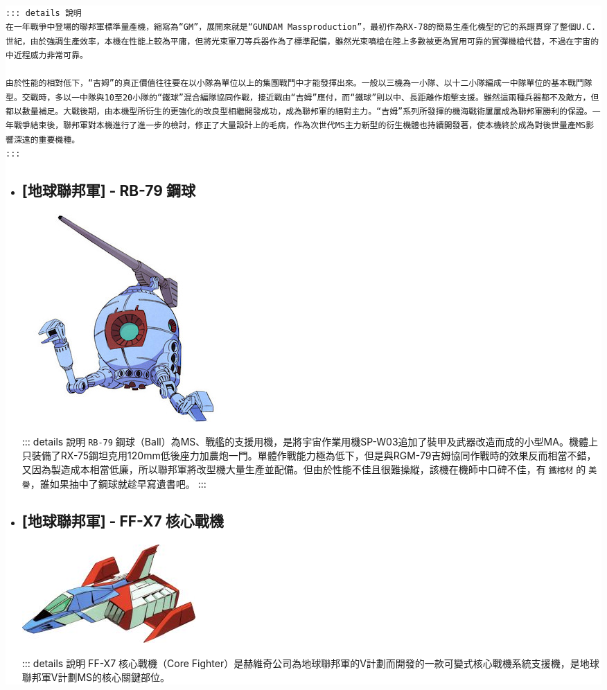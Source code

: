     ::: details 說明
    在一年戰爭中登場的聯邦軍標準量產機，縮寫為“GM”，展開來就是“GUNDAM Massproduction”，最初作為RX-78的簡易生產化機型的它的系譜貫穿了整個U.C.世紀，由於強調生產效率，本機在性能上較為平庸，但將光束軍刀等兵器作為了標準配備，雖然光束噴槍在陸上多數被更為實用可靠的實彈機槍代替，不過在宇宙的中近程威力非常可靠。

    由於性能的相對低下，“吉姆”的真正價值往往要在以小隊為單位以上的集團戰鬥中才能發揮出來。一般以三機為一小隊、以十二小隊編成一中隊單位的基本戰鬥隊型。交戰時，多以一中隊與10至20小隊的“鐵球”混合編隊協同作戰，接近戰由“吉姆”應付，而“鐵球”則以中、長距離作炮擊支援。雖然這兩種兵器都不及敵方，但都以數量補足。大戰後期，由本機型所衍生的更強化的改良型相繼開發成功，成為聯邦軍的絕對主力。“吉姆”系列所發揮的機海戰術屢屢成為聯邦軍勝利的保證。一年戰爭結束後，聯邦軍對本機進行了進一步的檢討，修正了大量設計上的毛病，作為次世代MS主力新型的衍生機體也持續開發著，使本機終於成為對後世量產MS影響深遠的重要機種。
    :::

  - ## [地球聯邦軍] - RB-79 鋼球
    ![mechanical-uc0079-tv-3-1](/images/mechanical/uc/uc0079/uc0079-tv/mechanical-uc0079-tv-3-1.jpg)

    ::: details 說明
    `RB-79` 鋼球（Ball）為MS、戰艦的支援用機，是將宇宙作業用機SP-W03追加了裝甲及武器改造而成的小型MA。機體上只裝備了RX-75鋼坦克用120mm低後座力加農炮一門。單體作戰能力極為低下，但是與RGM-79吉姆協同作戰時的效果反而相當不錯，又因為製造成本相當低廉，所以聯邦軍將改型機大量生產並配備。但由於性能不佳且很難操縱，該機在機師中口碑不佳，有 `鐵棺材` 的 `美譽`，誰如果抽中了鋼球就趁早寫遺書吧。
    :::

    <!-- ::: details 相關模型
    ![mechanical-uc0079-tv-3-2](/images/mechanical/uc/uc0079/uc0079-tv/mechanical-uc0079-tv-3-2.jpg)
    ![mechanical-uc0079-tv-3-3](/images/mechanical/uc/uc0079/uc0079-tv/mechanical-uc0079-tv-3-3.jpeg)
    ::: -->

  - ## [地球聯邦軍] - FF-X7 核心戰機
    ![mechanical-uc0079-tv-6-1](/images/mechanical/uc/uc0079/uc0079-tv/mechanical-uc0079-tv-6-1.jpg)

    ::: details 說明
    FF-X7 核心戰機（Core Fighter）是赫維奇公司為地球聯邦軍的V計劃而開發的一款可變式核心戰機系統支援機，是地球聯邦軍V計劃MS的核心關鍵部位。
